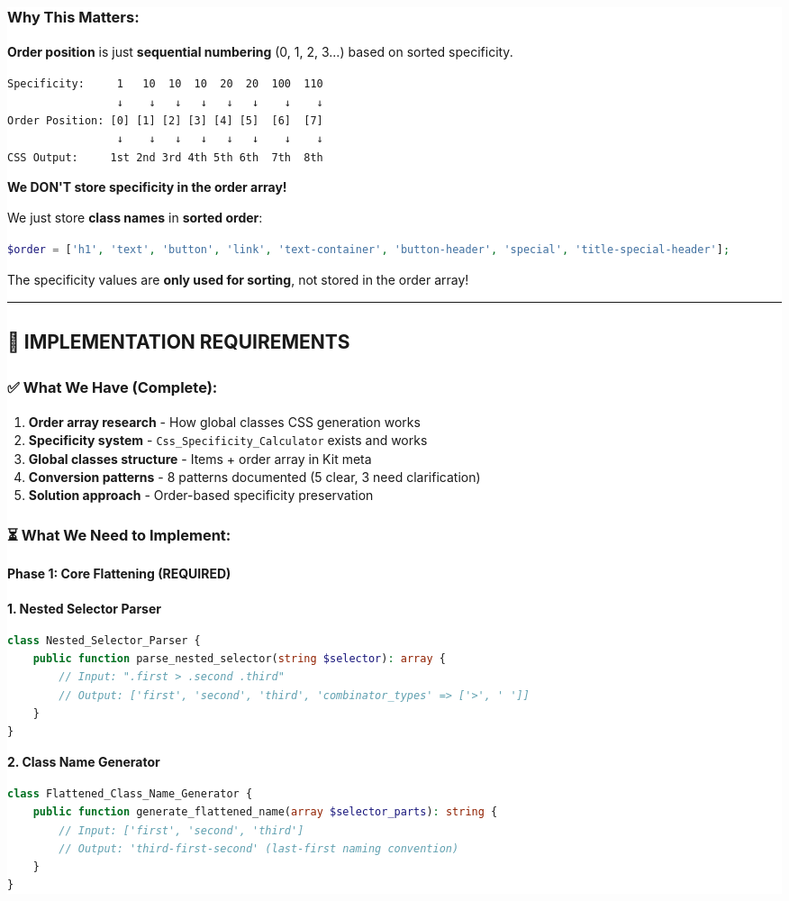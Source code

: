 
### **Why This Matters**:

**Order position** is just **sequential numbering** (0, 1, 2, 3...) based on sorted specificity.

```
Specificity:     1   10  10  10  20  20  100  110
                 ↓    ↓   ↓   ↓   ↓   ↓    ↓    ↓
Order Position: [0] [1] [2] [3] [4] [5]  [6]  [7]
                 ↓    ↓   ↓   ↓   ↓   ↓    ↓    ↓
CSS Output:     1st 2nd 3rd 4th 5th 6th  7th  8th
```

**We DON'T store specificity in the order array!**

We just store **class names** in **sorted order**:
```php
$order = ['h1', 'text', 'button', 'link', 'text-container', 'button-header', 'special', 'title-special-header'];
```

The specificity values are **only used for sorting**, not stored in the order array!

---

## 🚧 **IMPLEMENTATION REQUIREMENTS**

### ✅ **What We Have (Complete)**:
1. **Order array research** - How global classes CSS generation works
2. **Specificity system** - `Css_Specificity_Calculator` exists and works
3. **Global classes structure** - Items + order array in Kit meta
4. **Conversion patterns** - 8 patterns documented (5 clear, 3 need clarification)
5. **Solution approach** - Order-based specificity preservation

### ⏳ **What We Need to Implement**:

#### **Phase 1: Core Flattening (REQUIRED)**

**1. Nested Selector Parser**
```php
class Nested_Selector_Parser {
    public function parse_nested_selector(string $selector): array {
        // Input: ".first > .second .third"
        // Output: ['first', 'second', 'third', 'combinator_types' => ['>', ' ']]
    }
}
```

**2. Class Name Generator**
```php
class Flattened_Class_Name_Generator {
    public function generate_flattened_name(array $selector_parts): string {
        // Input: ['first', 'second', 'third']
        // Output: 'third-first-second' (last-first naming convention)
    }
}
```
